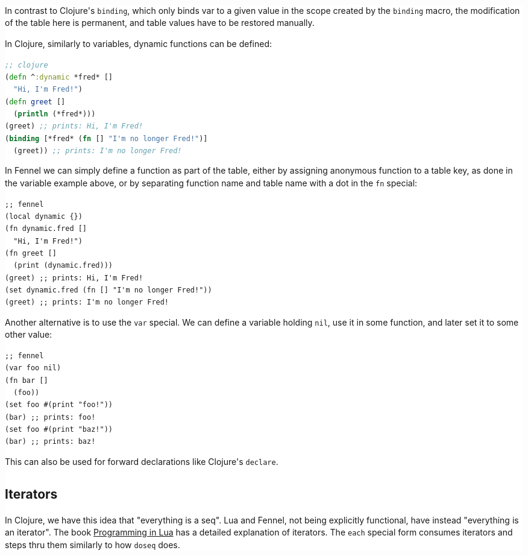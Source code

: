 In contrast to Clojure's `binding`, which only binds var to a given
value in the scope created by the `binding` macro, the modification of
the table here is permanent, and table values have to be restored
manually.

In Clojure, similarly to variables, dynamic functions can be defined:

```clojure
;; clojure
(defn ^:dynamic *fred* []
  "Hi, I'm Fred!")
(defn greet []
  (println (*fred*)))
(greet) ;; prints: Hi, I'm Fred!
(binding [*fred* (fn [] "I'm no longer Fred!")]
  (greet)) ;; prints: I'm no longer Fred!
```

In Fennel we can simply define a function as part of the table, either
by assigning anonymous function to a table key, as done in the
variable example above, or by separating function name and table name
with a dot in the `fn` special:

```fennel
;; fennel
(local dynamic {})
(fn dynamic.fred []
  "Hi, I'm Fred!")
(fn greet []
  (print (dynamic.fred)))
(greet) ;; prints: Hi, I'm Fred!
(set dynamic.fred (fn [] "I'm no longer Fred!"))
(greet) ;; prints: I'm no longer Fred!
```

Another alternative is to use the `var` special. We can define a
variable holding `nil`, use it in some function, and later set it to
some other value:

```fennel
;; fennel
(var foo nil)
(fn bar []
  (foo))
(set foo #(print "foo!"))
(bar) ;; prints: foo!
(set foo #(print "baz!"))
(bar) ;; prints: baz!
```

This can also be used for forward declarations like Clojure's `declare`.

## Iterators

In Clojure, we have this idea that "everything is a seq". Lua and
Fennel, not being explicitly functional, have instead "everything is
an iterator". The book [Programming in Lua][7] has a detailed
explanation of iterators. The `each` special form consumes iterators
and steps thru them similarly to how `doseq` does.


[1]: https://github.com/rxi/lume
[2]: https://luafun.github.io/
[3]: https://leiningen.org
[4]: https://luarocks.org
[5]: https://p.hagelb.org/equal-rights-for-functional-objects.html
[6]: https://fennel-lang.org/reference#match-pattern-matching
[7]: https://www.lua.org/pil/7.1.html
[8]: https://github.com/lunarmodules/Penlight
[9]: https://benaiah.me/posts/everything-you-didnt-want-to-know-about-lua-multivals/
[10]: https://www.lua.org/manual/5.4/manual.html#2.2
[11]: https://fennel-lang.org/tutorial#error-handling
[12]: https://gitlab.com/andreyorst/fennel-cljlib
